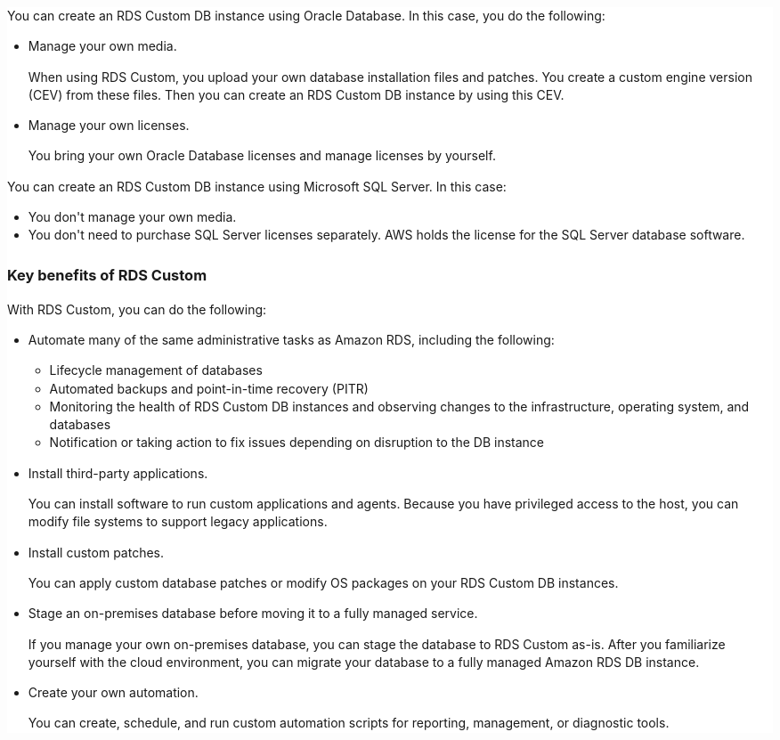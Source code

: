 You can create an RDS Custom DB instance using Oracle Database\. In this case, you do the following:
+ Manage your own media\.

  When using RDS Custom, you upload your own database installation files and patches\. You create a custom engine version \(CEV\) from these files\. Then you can create an RDS Custom DB instance by using this CEV\.
+ Manage your own licenses\.

  You bring your own Oracle Database licenses and manage licenses by yourself\.

You can create an RDS Custom DB instance using Microsoft SQL Server\. In this case:
+ You don't manage your own media\.
+ You don't need to purchase SQL Server licenses separately\. AWS holds the license for the SQL Server database software\.

### Key benefits of RDS Custom<a name="custom-intro.solution.benefits"></a>

With RDS Custom, you can do the following:
+ Automate many of the same administrative tasks as Amazon RDS, including the following:
  + Lifecycle management of databases
  + Automated backups and point\-in\-time recovery \(PITR\)
  + Monitoring the health of RDS Custom DB instances and observing changes to the infrastructure, operating system, and databases
  + Notification or taking action to fix issues depending on disruption to the DB instance
+ Install third\-party applications\.

  You can install software to run custom applications and agents\. Because you have privileged access to the host, you can modify file systems to support legacy applications\.
+ Install custom patches\.

  You can apply custom database patches or modify OS packages on your RDS Custom DB instances\.
+ Stage an on\-premises database before moving it to a fully managed service\.

  If you manage your own on\-premises database, you can stage the database to RDS Custom as\-is\. After you familiarize yourself with the cloud environment, you can migrate your database to a fully managed Amazon RDS DB instance\.
+ Create your own automation\.

  You can create, schedule, and run custom automation scripts for reporting, management, or diagnostic tools\.